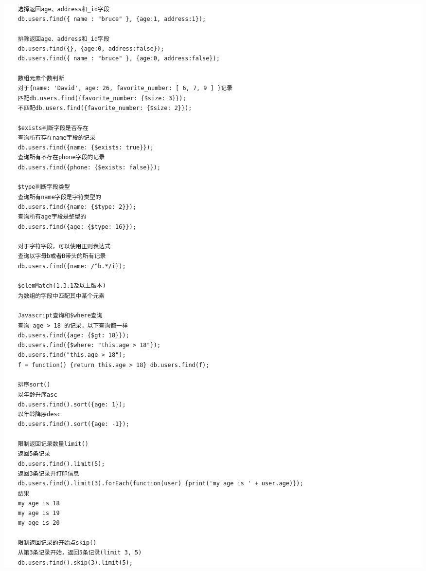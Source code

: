         选择返回age、address和_id字段
        db.users.find({ name : "bruce" }, {age:1, address:1});

        排除返回age、address和_id字段
        db.users.find({}, {age:0, address:false});
        db.users.find({ name : "bruce" }, {age:0, address:false});

        数组元素个数判断
        对于{name: 'David', age: 26, favorite_number: [ 6, 7, 9 ] }记录
        匹配db.users.find({favorite_number: {$size: 3}});
        不匹配db.users.find({favorite_number: {$size: 2}});

        $exists判断字段是否存在
        查询所有存在name字段的记录
        db.users.find({name: {$exists: true}});
        查询所有不存在phone字段的记录
        db.users.find({phone: {$exists: false}});

        $type判断字段类型
        查询所有name字段是字符类型的
        db.users.find({name: {$type: 2}});
        查询所有age字段是整型的
        db.users.find({age: {$type: 16}});

        对于字符字段，可以使用正则表达式
        查询以字母b或者B带头的所有记录
        db.users.find({name: /^b.*/i});

        $elemMatch(1.3.1及以上版本)
        为数组的字段中匹配其中某个元素

        Javascript查询和$where查询
        查询 age > 18 的记录，以下查询都一样
        db.users.find({age: {$gt: 18}});
        db.users.find({$where: "this.age > 18"});
        db.users.find("this.age > 18");
        f = function() {return this.age > 18} db.users.find(f);

        排序sort()
        以年龄升序asc
        db.users.find().sort({age: 1});
        以年龄降序desc
        db.users.find().sort({age: -1});

        限制返回记录数量limit()
        返回5条记录
        db.users.find().limit(5);
        返回3条记录并打印信息
        db.users.find().limit(3).forEach(function(user) {print('my age is ' + user.age)});
        结果
        my age is 18
        my age is 19
        my age is 20

        限制返回记录的开始点skip()
        从第3条记录开始，返回5条记录(limit 3, 5)
        db.users.find().skip(3).limit(5);

